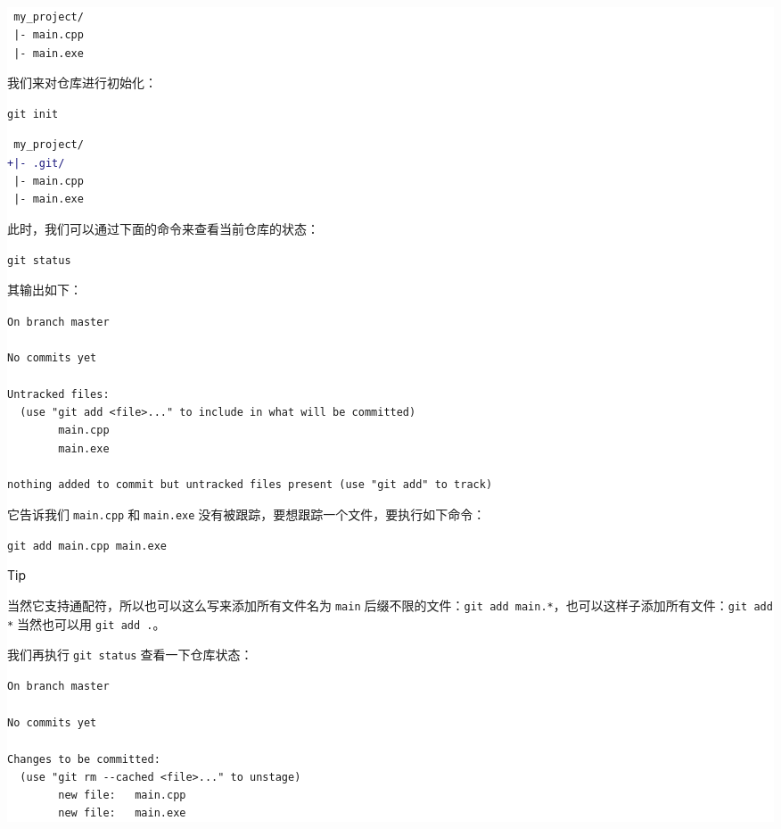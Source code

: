 ```diff
 my_project/
 |- main.cpp
 |- main.exe
```

我们来对仓库进行初始化：

```shell
git init
```

```diff
 my_project/
+|- .git/
 |- main.cpp
 |- main.exe
```

此时，我们可以通过下面的命令来查看当前仓库的状态：

```shell
git status
```

其输出如下：

```
On branch master

No commits yet

Untracked files:
  (use "git add <file>..." to include in what will be committed)
        main.cpp
        main.exe

nothing added to commit but untracked files present (use "git add" to track)
```

它告诉我们 `main.cpp` 和 `main.exe` 没有被跟踪，要想跟踪一个文件，要执行如下命令：

```shell
git add main.cpp main.exe
```

> [!tip]
> 当然它支持通配符，所以也可以这么写来添加所有文件名为 `main` 后缀不限的文件：`git add main.*`，也可以这样子添加所有文件：`git add *` 当然也可以用 `git add .`。

我们再执行 `git status` 查看一下仓库状态：

```
On branch master

No commits yet

Changes to be committed:
  (use "git rm --cached <file>..." to unstage)
        new file:   main.cpp
        new file:   main.exe

```
